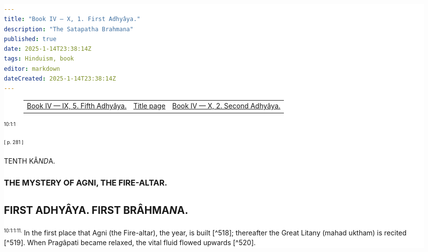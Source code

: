 ```yaml
---
title: "Book IV — X, 1. First Adhyâya."
description: "The Satapatha Brahmana"
published: true
date: 2025-1-14T23:38:14Z
tags: Hinduism, book
editor: markdown
dateCreated: 2025-1-14T23:38:14Z
---
```


<figure class="table chapter-navigator">
  <table>
    <tbody>
      <tr>
        <td>
        <a href="/en/book/Hinduism/The_Satapatha_Brahmana/Book_4_9_5">
          <span class="mdi mdi-arrow-left-drop-circle"></span><span class="pl-2">Book IV — IX, 5. Fifth Adhyâya.</span>
        </a>
        </td>
        <td>
        <a href="/en/book/Hinduism/The_Satapatha_Brahmana">
          <span class="mdi mdi-book-open-variant"></span><span class="pl-2">Title page</span>
        </a>
        </td>
        <td>
        <a href="/en/book/Hinduism/The_Satapatha_Brahmana/Book_4_10_2">
          <span class="pr-2">Book IV — X, 2. Second Adhyâya.</span><span class="mdi mdi-arrow-right-drop-circle"></span>
        </a>
        </td>
      </tr>
    </tbody>
  </table>
</figure>



<span id="v10_1_1"><sup><small>10:1:1</small></sup></span>

<span id="p281"><sup><small>[ p. 281 ]</small></sup></span>

TENTH KÂ<i>N</i><i>D</i>A.

### THE MYSTERY OF AGNI, THE FIRE-ALTAR.

## FIRST ADHYÂYA. FIRST BRÂHMA<i>N</i>A.

<span id="v10_1_1_11"><sup><small>10:1:1:11.</small></sup></span>  In the first place that Agni (the Fire-altar), the year, is built [^518]; thereafter the Great Litany (mahad uktham) is recited [^519]. When Pra<i>g</i>âpati became relaxed, the vital fluid flowed upwards [^520].


[^526]: 281:1 Or, possibly, ‘that Agni is built in a year,’ as paragraph [4](Book_4_10_1#v10_1_1_4) might seem to suggest. Sâya<i>n</i>a, however, takes it in the above sense,—eshoऽgni<i>h</i> Sa<i>m</i>vatsarâtmaka<i>h</i> purastât pûrva<i>m</i> <i>k</i>iyate. The Agni<i>k</i>ayana, when properly performed, requires a full year, whence Agni-Pra<i>g</i>âpati is constantly identified with the year and the seasons.
[^527]: 281:2 According to Sâya<i>n</i>a, the intermediate Mahâvrata-sâman (see note [^526], [p. 283](#p283)), chanted prior to the recitation of the Mahad uktham, is likewise implied here.
[^528]: 281:3 Thus—ûrdhvalokam aga<i>k</i><i>kh</i>at—Sâya<i>n</i>a takes ‘agram.’
[^529]: 282:1 Viz. inasmuch as ya<i>g</i>us-formulas have to be used with the laying down of many of the bricks (the so-called ‘ya<i>g</i>ushmatîs’). Whilst, in the case of the <i>Ri</i><i>k</i> and Sâman, other rites are necessary to secure them for the restored Pra<i>g</i>âpati, the Ya<i>g</i>us is secured for him in the very act of building up his body, the fire-altar.
[^530]: 282:2 The Adhvaryu priest has to do all the practical work connected with the sacrificial performance, the building of the altar, &c.; and inasmuch as it is with ya<i>g</i>us-formulas he does so throughout, the Ya<i>g</i>us is said here to take the lead; cf. [X, 3, 5, 3](Book_4_10_3#v10_3_5_3).
[^531]: 282:3 Viz. by means of the sacrificial session of sacrificing, chanting, and reciting, called ‘Gavâm ayanam’ (procession of the cows), lasting for one year, on the last day but one of which the Mahâvrata, or Great Rite, is performed.
[^532]: 282:4 The particular cup of Soma here referred to is the Mahâvratîya-graha, the special cup of the Great Rite; cf. [X, 4, 1, 12](Book_4_10_4#v10_4_1_12) seq.
[^533]: 282:5 The central feature of the Mahâvrata consists in the chanting, at the mid-day service—as the Hot<i>ri</i>'s P<i>ri</i>sh<i>th</i>a-stotra—of the so-called Mahâvrata-sâman. It consists of five different parts which,—like those of which the Mahad uktham, recited after it, is p. 283 composed,—are considered as representing different parts of Agni-Pra<i>g</i>âpati's body, viz.: I. Gâyatra-sâman, representing the head; it is chanted in the triv<i>ri</i>t-stoma (nine-versed hymn-form) and consists of the triplets, Sâma-v. II, 146-8 (= <i>Ri</i>g-veda I, 7, 1-3: indram id gâthino b<i>ri</i>hat), II, 263-5 (indro dadhîko asthabhir), and II, 800-2 (ud ghed abhi <i>s</i>rutâmagham); though, according to others, the Sâma-triplets corresponding to <i>Ri</i>g-veda I, 7, I-9 may be chanted instead. 2. Rathantara-sâman (Sâma-v. II, 30-I), representing the right wing, chanted in the Pa<i>ñ</i><i>k</i>ada<i>s</i>a-stoma, or fifteen-versed form. 3. B<i>ri</i>hat-sâman (II, 159-60), the left wing, in the Saptada<i>s</i>a-stoma, or seventeen-versed form. 4. Bhadra-sâman (on II, 460-2; Of. Calc. ed., vol. v, p. 402), the tail, in the Ekavi<i>m</i><i>s</i>a, or twenty-one-versed form. 5. Râ<i>g</i>ana- sâman (on II, 833-5; cf. Calc. ed., vol. v, p. 449), the body (âtman), in the Pa<i>ñ</i><i>k</i>avi<i>m</i><i>s</i>a-stoma, or twenty-five-versed form; instead of this the Vâmadevya-sâman (on II, 32-4) may be chanted in the pa<i>ñ</i><i>k</i>anidhana form (Calc. ed., vol. v, p. 45I).—The chanting of this Stotra is preceded by the singing of thirteen sâmans, called parimâda<i>h</i> (see [X, 1, 2, 8](Book_4_10_1#v10_1_2_8)), followed by certain ceremonies—buckling armour on a nobleman, driving in a sunwise direction round the sacrificial ground, shooting arrows at two ox-hides, beating of drums, &c.—apparently symbolising the driving off of evil spirits from the sacrifice, or a combat for the possession of (the light of) the sun. The chanting itself is, according to some authorities, performed by the Udgât<i>ri</i>s, whilst, according to others, all the priests (except the Hot<i>ri</i>, for whom the Maitrâvaru<i>n</i>a acts), as well as the G<i>ri</i>hapati, or Sacrificer, take part in turn in the singing of the sâmans; the Prastot<i>ri</i> and Pratihart<i>ri</i>; assistants of the Udgât<i>ri</i>; joining in with the successive performers in the Nidhanas, or finales.
[^534]: 283:1 See [p. 110](Book_4_8_6#p110), note [3](Book_4_8_6#fn202); [p. 112](Book_4_8_6#p112), note [1](Book_4_8_6#fn204). During his recitation of the Great Litany, the Hot<i>ri</i> is seated on a swing, the Adhvaryu p. 284 making his responses whilst standing on a plank, and the Hot<i>ri</i>'s assistants being seated on bundles of grass.
[^535]: 284:1 Or, with this body as a mate it thus enters this Agni, its mate; literally, with this body forming one of a (productive) pair, it thus enters this Agni, forming one (i. e. the other) of a pair.
[^536]: 284:2 That is, he has in him the generative energy. Apparently p. 285 ‘mithuna,’ m. has also the sense of paired,' ‘mated,’ i.e. ‘one who has his complement or mate,’ and so perhaps here.
[^537]: 285:1 Viz. inasmuch as the altar is built on the earth, and the latter forms its foundation. Comm.
[^539]: 286:1 The Mahâvrata-sâman and the Mahad uktham, as we have seen ([p. 282](Book_4_10_1#p282), note [5](Book_4_10_1#fn525); [p. 111](Book_4_8_6#p111), note [1](Book_4_8_6#fn203)), are constructed so as to correspond to the different parts of the bird-like Agni-Pra<i>g</i>âpati.
[^540]: 287:1 The combination ‘âtamâ<i>m</i> khyâyate’ is, as it were, the superlative of ‘â-khyâyate;’ cf. anutamâ<i>m</i> gopâyati, [X, 5, 2, 10](Book_4_10_5#v10_5_2_10); and Delbrück, Altind. Syntax, p. 194.
[^541]: 287:2 The Agnish<i>t</i>oma may be performed in three different modes, according to the variation of stomas (or hymn-forms) employed for the stotras (or chants). In the <i>G</i>yotish<i>t</i>oma the order of stomas is that set forth in [paragraph 7](Book_4_10_1#v10_1_2_7), viz.: a. Bahishpavamâna-stotra in the Triv<i>ri</i>t (nine-versed); b. Â<i>g</i>ya-stotras, and c. Mâdhyandina-pavamâna-stotra, in the Pa<i>ñ</i><i>k</i>ada<i>s</i>a (fifteen-versed); d. P<i>ri</i>sh<i>th</i>a-stotras, and e. Ârbhava-pavamâna-stotra, in the Saptada<i>s</i>a (seventeen-versed); and f. Agnish<i>t</i>oma-sâman (Ya<i>g</i><i>ñ</i>âya<i>g</i><i>ñ</i>iya) in the Ekavi<i>m</i><i>s</i>a (twenty-one-versed) stoma, or hymn-form. In the Gosh<i>t</i>oma, on the other hand, the succession of stomas is a. Pa<i>ñ</i><i>k</i>ada<i>s</i>a, b. Triv<i>ri</i>t, c. d. Saptada<i>s</i>a, e. f. Ekavi<i>m</i><i>s</i>a; and in the Âyush<i>t</i>oma: a. Triv<i>ri</i>t, b. Pa<i>ñ</i><i>k</i>ada<i>s</i>a, (c. d.) Saptada<i>s</i>a, (e. f.) Ekavi<i>m</i><i>s</i>a. Cf. part ii, p. 402, note 4; for the scheme of Stotras (and Sastras), ib. p. 325, note 2. The Agnish<i>t</i>oma is singled out here for the reason that the Mahâvrata-day takes the form of an Agnish<i>t</i>oma sacrifice.
[^542]: 288:1 See [p. 168](Book_4_9_1#p168), note [3](Book_4_9_1#fn287).
[^543]: 288:2 Sâya<i>n</i>a takes ‘parimâd’ here in the sense of ‘a source of pleasure all around’—parito harshahetava<i>h</i>.—The Parimâda<i>h</i> are thirteen Sâmans sung (not chanted, in the proper sense of the word) by the Udgât<i>ri</i>, his two assistants joining merely in the Nidhanas or chorus-like passages. They are given, figured for chanting, in the Ara<i>n</i>yagâna of the Sâma-veda (Calc. ed., ii, p. 387 seq.). This performance takes place immediately after the Adhvaryu has given the sign for, and the Udgât<i>ri</i> ‘yoked,’ the Mahâvrata-stotra or sâman (i. e. the Hot<i>ri</i>'s P<i>ri</i>sh<i>th</i>astotra of the Great Rite),—or, according to some authorities, before either the ‘yoking,’ or the Adhvaryu's summons,—and thus serves as an introduction to the central and chief element of the Great Rite, the Mahâvrata-sâman. According to the ritual symbolism, these preliminary sâmans are intended to supply the newly completed Pra<i>g</i>âpati with hair (feathers) and nails; but the performance would rather seem to he a solemn mode of doing homage (upasthânam) to the different parts of the bird-like altar and the sacrificial ground; thus corresponding to a similar, though simpler, ceremony performed on the completion of the fire-altar in its simplest form, as described at [IX, 1, 2, 35](Book_4_9_1#v9_1_2_35)\-[43](Book_4_9_1#v9_1_2_43). On the present occasion the ceremony is performed in the following order: 1. near the head of the altar (the Âhavanîya fire) he sings the Prâ<i>n</i>a (‘breath;’ Sâma-v., vol. ii, p. 436); 2. near the tail the Apâna (downward-breathing, ii, p. 437); 3. 4. near the right and left wing the two Vratapakshau (ii, p. 438); 5. near the left armpit the Pra<i>g</i>âpati-h<i>ri</i>daya (‘heart of Pra<i>g</i>.,’ ii, p. 499); 6. near the <i>K</i>âtvâla or pit, the Vasish<i>th</i>asya Nihava (Sâma-v., vol. v, p. 602); 7. near the Âgnîdhra hearth the Satrasyarddhi (‘success of the sacrificial session,’ ii, p. 465); 8. 9. in front and behind the Havirdhâna carts, the <i>S</i>loka and Anu<i>s</i>loka (i, pp. 887-9); p. 289 10. towards the Mâr<i>g</i>âlîya the Yâma (ii, p. 461); 11. 12. in front and behind the Sadas, the Âyus, and Navastobha (ii, pp. 450-51); 13. in front of the Gârhapatya the <i>Ri</i><i>s</i>yasya sâman (ii, p. 324).
[^544]: 289:1 See [p. 112](Book_4_8_6#p112), note [1](Book_4_8_6#fn204).
[^545]: 289:2 Viz. the body, as consisting of the ten fingers, the ten toes, the arms and legs, and the trunk.
[^546]: 289:3 Towards the end of the Mahad Uktham, in the portion representing the thighs, nine trish<i>t</i>ubh verses (<i>Ri</i>g-veda III, 43, 1-8, and X, 55, 5) are inserted as an ‘âvapanam..’
[^547]: 292:1 That is, the breath-proper, of the mouth and nose, passing upward into the air from the middle of the body.
[^548]: 293:1 The Vyâna, through-breathing, or circulating air, is the vital air which serves the upward air (or out- and in-breathing, prâ<i>n</i>a) and downward air (apana). Maitryup. II, 6 (Cowell).
[^549]: 293:2 Or, outward breathing,—‘That which belches forth or keeps downwards the food eaten or drunken, this is the udâna;’ Cowell, ib.
[^550]: 294:1 ‘The Samâna (equalizing air) distributes the digested pieces through the limbs.’ Maitryup. II, 6 (Cowell).
[^551]: 295:1 Apparently an allusion to Hira<i>n</i>yagarbha, the golden germ, or the golden egg (XI, I, 6, I), from which the Purusha, creator of the universe, arose. Cf. also Aitareyâr. II, I, 3, with Sâya<i>n</i>a's commentary.
[^552]: 295:2 Sâya<i>n</i>a assigns to ‘hira<i>n</i>maya’ the meaning ‘of a colour resembling gold’ (hira<i>n</i>yasamânavar<i>n</i>a<i>h</i>).
[^553]: 295:3 See [IX, 2, 3, 36](Book_4_9_2#v9_2_3_36) seq.
[^554]: 296:1 Though no animal sacrifice takes place at the Agnyâdhâna, the latter, as the fundamental ceremony pre-supposed by all subsequent sacrificial performances, is here compared with the immolation of five victims (VI, 2, 1, 15 seq.) which, taking place as it does on the Upasavatha, or day of preparation, i.e. the day before the Soma-sacrifice on the newly built fire-altar, is, as it were, a preliminary ceremony.
[^555]: 297:1 This refers to the two samidhs (kindling-sticks) put on the Ukhya Agni,—one in the evening, and one in the morning,—after the ashes had been cleared out of the fire-pan (ukhâ); see VI, 6, 4, 1 seq.
[^556]: 297:2 Both in the evening and in the morning two libations of milk are offered (the pûrvâhuti and the uttarâhuti), but only the first is offered with a formula, the evening formula being, ‘Agni is the light, the light is Agni, hail!’ whilst the morning formula is, ‘Sûrya is the light, the light is Sûrya, hail!’ See II, 3, 1, 30. For alternative formulas—‘With the divine Savit<i>ri</i>, with the Night (or Dawn, respectively) wedded to Indra, may Agni (or Indra, respectively) graciously accept, hail!’ see II, 3, 1, 37. 38.
[^557]: 297:3 See VI, 8, 1, 1 seq. Sâya<i>n</i>a takes it to refer to the Agnipra<i>n</i>ayana, or leading forward of the fire to the fire-altar; but that would not fit in well with the ceremony next referred to, viz. the removal of the fishes of the Ukhyâgni, or fire in the pan; for which see VI, 8, 2, 1 seq.
[^558]: 297:4 VII, 1, 1, 1 seq.
[^559]: 297:5 Viz. on the newly ploughed altar-site, see VII, 2, 4, 13 seq.
[^560]: 297:6 That is, offerings for the fulfilment of some special wishes.
[^561]: 298:1 That is, animal sacrifices performed independently of other ceremonies.
[^562]: 298:2 See VI, 7, 2, 12 seq.
[^563]: 298:3 See VI, 7, 4, 1 seq.
[^564]: 298:4 That is, the ceremonies connected with the Vâ<i>g</i>aprasavîya oblations, V, 2, 2, 4 seq.; and the devasû-havî<i>m</i>shi, or oblations to the Divine Quickeners (by whom the king is supposed to be first consecrated), V, 3, 3, 1 seq.
[^565]: 298:5 See [IX, 3, 4, 7. 9](Book_4_9_3#v9_3_4_9). It is strange that the Agnisava should be mentioned here, as it is said to be confined to the Agni<i>k</i>ayana. It would seem that some independent ceremony, such as the B<i>ri</i>haspatisava (consecration of B<i>ri</i>haspati, cf. V, 2, 1, 19; and part iii, introd. p. xxiv seq.), may he referred to.
[^566]: 298:6 Sâya<i>n</i>a identifies these with the offerings of sacrificial sessions (sattra), during which the Sacrificer is indeed called the G<i>ri</i>hapati, or master of the house; see IV, 6, 3, 5 seq.; and part ii, p. 97, note 1.
[^567]: 299:1 That is to say, the food eaten the first time will sustain him for a hundred years, after which time he may, or may not, take food, being sure of everlasting life and a godlike nature.
[^568]: 299:2 Or, perhaps, for so long lasts the Amrita (the food of the immortals);—agni<i>m</i> <i>k</i>itavân purushas tu <i>s</i>atasa<i>m</i>khyâkeshu sa<i>m</i>vatsareshu teshu kâmam aparimitam a<i>s</i>nâti yato yâvanta<i>h</i> <i>s</i>ata<i>m</i> sa<i>m</i>vatsarâs tâvad am<i>ri</i>tam devatvaprâpakam anantam aparimitam annum bhavati. Sây.